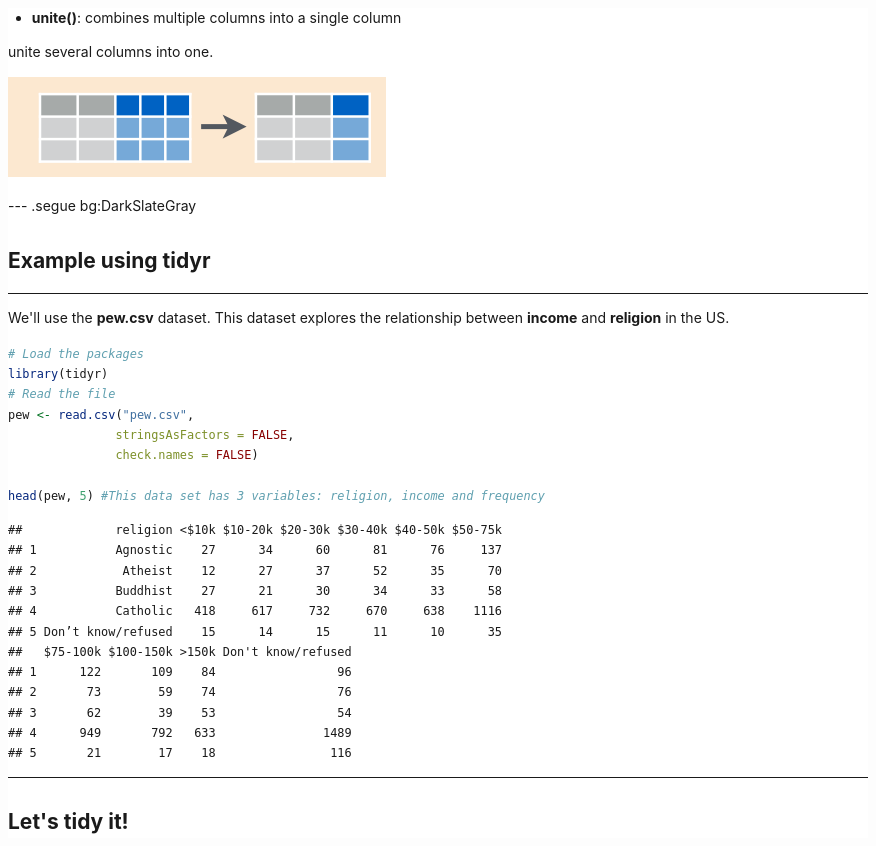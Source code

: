 
- <b><span class = 'red'>unite()</span></b>: combines multiple columns into a single column
<div class="centered"><div class="blue">
unite several columns into one.
</div></div>

![](unite.png)


--- .segue bg:DarkSlateGray


## Example using tidyr


---

We'll use the **pew.csv** dataset. This dataset explores the relationship between **income** and **religion** in the US.



```r
# Load the packages
library(tidyr)
# Read the file
pew <- read.csv("pew.csv", 
               stringsAsFactors = FALSE, 
               check.names = FALSE)

head(pew, 5) #This data set has 3 variables: religion, income and frequency
```

```
##             religion <$10k $10-20k $20-30k $30-40k $40-50k $50-75k
## 1           Agnostic    27      34      60      81      76     137
## 2            Atheist    12      27      37      52      35      70
## 3           Buddhist    27      21      30      34      33      58
## 4           Catholic   418     617     732     670     638    1116
## 5 Don’t know/refused    15      14      15      11      10      35
##   $75-100k $100-150k >150k Don't know/refused
## 1      122       109    84                 96
## 2       73        59    74                 76
## 3       62        39    53                 54
## 4      949       792   633               1489
## 5       21        17    18                116
```

---

## Let's tidy it! 
